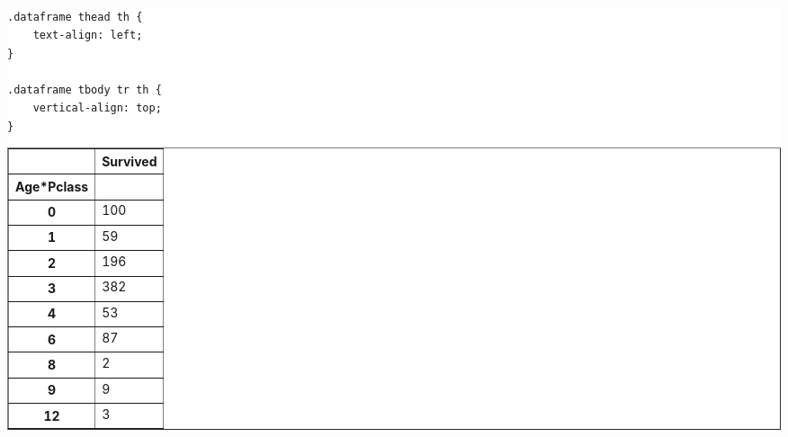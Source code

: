     .dataframe thead th {
        text-align: left;
    }

    .dataframe tbody tr th {
        vertical-align: top;
    }
</style>
<table border="1" class="dataframe">
  <thead>
    <tr style="text-align: right;">
      <th></th>
      <th>Survived</th>
    </tr>
    <tr>
      <th>Age*Pclass</th>
      <th></th>
    </tr>
  </thead>
  <tbody>
    <tr>
      <th>0</th>
      <td>100</td>
    </tr>
    <tr>
      <th>1</th>
      <td>59</td>
    </tr>
    <tr>
      <th>2</th>
      <td>196</td>
    </tr>
    <tr>
      <th>3</th>
      <td>382</td>
    </tr>
    <tr>
      <th>4</th>
      <td>53</td>
    </tr>
    <tr>
      <th>6</th>
      <td>87</td>
    </tr>
    <tr>
      <th>8</th>
      <td>2</td>
    </tr>
    <tr>
      <th>9</th>
      <td>9</td>
    </tr>
    <tr>
      <th>12</th>
      <td>3</td>
    </tr>
  </tbody>
</table>
</div>
